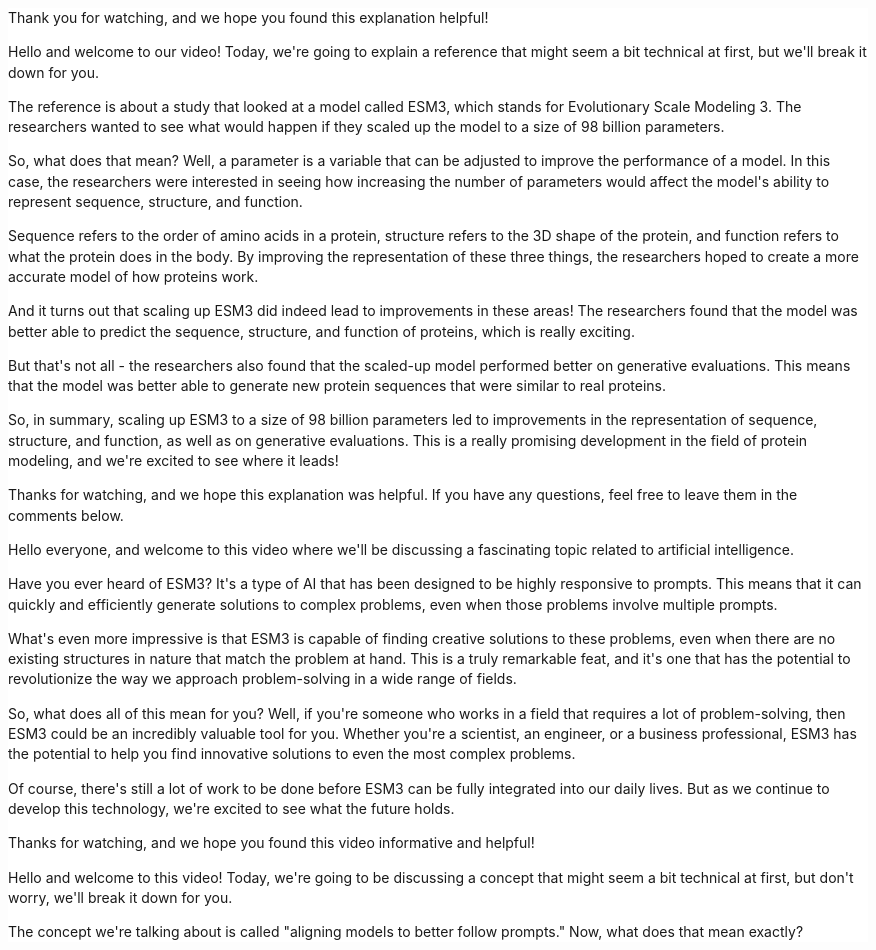 Thank you for watching, and we hope you found this explanation helpful!

 Hello and welcome to our video! Today, we're going to explain a reference that might seem a bit technical at first, but we'll break it down for you.

The reference is about a study that looked at a model called ESM3, which stands for Evolutionary Scale Modeling 3. The researchers wanted to see what would happen if they scaled up the model to a size of 98 billion parameters.

So, what does that mean? Well, a parameter is a variable that can be adjusted to improve the performance of a model. In this case, the researchers were interested in seeing how increasing the number of parameters would affect the model's ability to represent sequence, structure, and function.

Sequence refers to the order of amino acids in a protein, structure refers to the 3D shape of the protein, and function refers to what the protein does in the body. By improving the representation of these three things, the researchers hoped to create a more accurate model of how proteins work.

And it turns out that scaling up ESM3 did indeed lead to improvements in these areas! The researchers found that the model was better able to predict the sequence, structure, and function of proteins, which is really exciting.

But that's not all - the researchers also found that the scaled-up model performed better on generative evaluations. This means that the model was better able to generate new protein sequences that were similar to real proteins.

So, in summary, scaling up ESM3 to a size of 98 billion parameters led to improvements in the representation of sequence, structure, and function, as well as on generative evaluations. This is a really promising development in the field of protein modeling, and we're excited to see where it leads!

Thanks for watching, and we hope this explanation was helpful. If you have any questions, feel free to leave them in the comments below.

 Hello everyone, and welcome to this video where we'll be discussing a fascinating topic related to artificial intelligence.

Have you ever heard of ESM3? It's a type of AI that has been designed to be highly responsive to prompts. This means that it can quickly and efficiently generate solutions to complex problems, even when those problems involve multiple prompts.

What's even more impressive is that ESM3 is capable of finding creative solutions to these problems, even when there are no existing structures in nature that match the problem at hand. This is a truly remarkable feat, and it's one that has the potential to revolutionize the way we approach problem-solving in a wide range of fields.

So, what does all of this mean for you? Well, if you're someone who works in a field that requires a lot of problem-solving, then ESM3 could be an incredibly valuable tool for you. Whether you're a scientist, an engineer, or a business professional, ESM3 has the potential to help you find innovative solutions to even the most complex problems.

Of course, there's still a lot of work to be done before ESM3 can be fully integrated into our daily lives. But as we continue to develop this technology, we're excited to see what the future holds.

Thanks for watching, and we hope you found this video informative and helpful!

 Hello and welcome to this video! Today, we're going to be discussing a concept that might seem a bit technical at first, but don't worry, we'll break it down for you.

The concept we're talking about is called "aligning models to better follow prompts." Now, what does that mean exactly?
